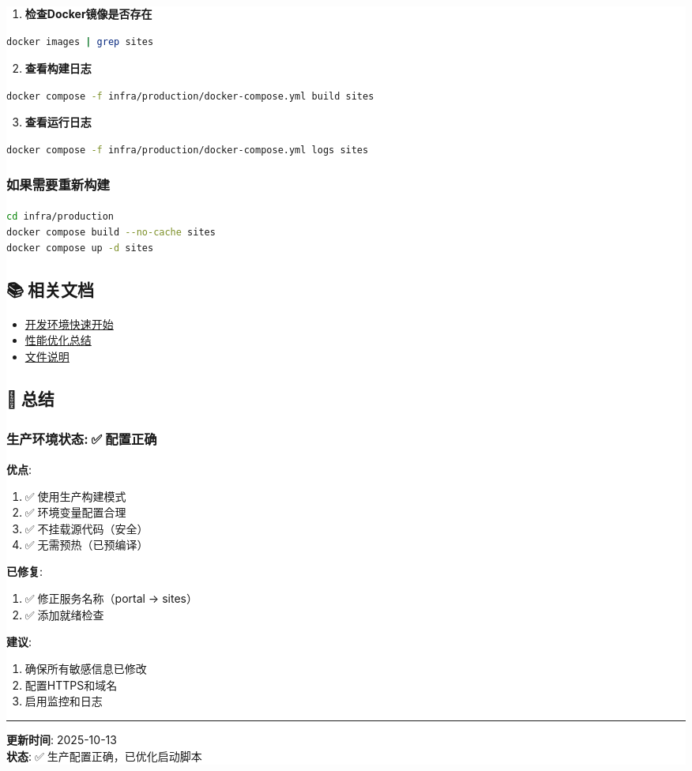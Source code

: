 1. **检查Docker镜像是否存在**
```bash
docker images | grep sites
```

2. **查看构建日志**
```bash
docker compose -f infra/production/docker-compose.yml build sites
```

3. **查看运行日志**
```bash
docker compose -f infra/production/docker-compose.yml logs sites
```

### 如果需要重新构建

```bash
cd infra/production
docker compose build --no-cache sites
docker compose up -d sites
```

## 📚 相关文档

- [开发环境快速开始](./QUICK_START.md)
- [性能优化总结](./FINAL_SOLUTION.md)
- [文件说明](./FILES_OVERVIEW.md)

## 🎯 总结

### 生产环境状态: ✅ 配置正确

**优点**:
1. ✅ 使用生产构建模式
2. ✅ 环境变量配置合理
3. ✅ 不挂载源代码（安全）
4. ✅ 无需预热（已预编译）

**已修复**:
1. ✅ 修正服务名称（portal → sites）
2. ✅ 添加就绪检查

**建议**:
1. 确保所有敏感信息已修改
2. 配置HTTPS和域名
3. 启用监控和日志

---

**更新时间**: 2025-10-13  
**状态**: ✅ 生产配置正确，已优化启动脚本


